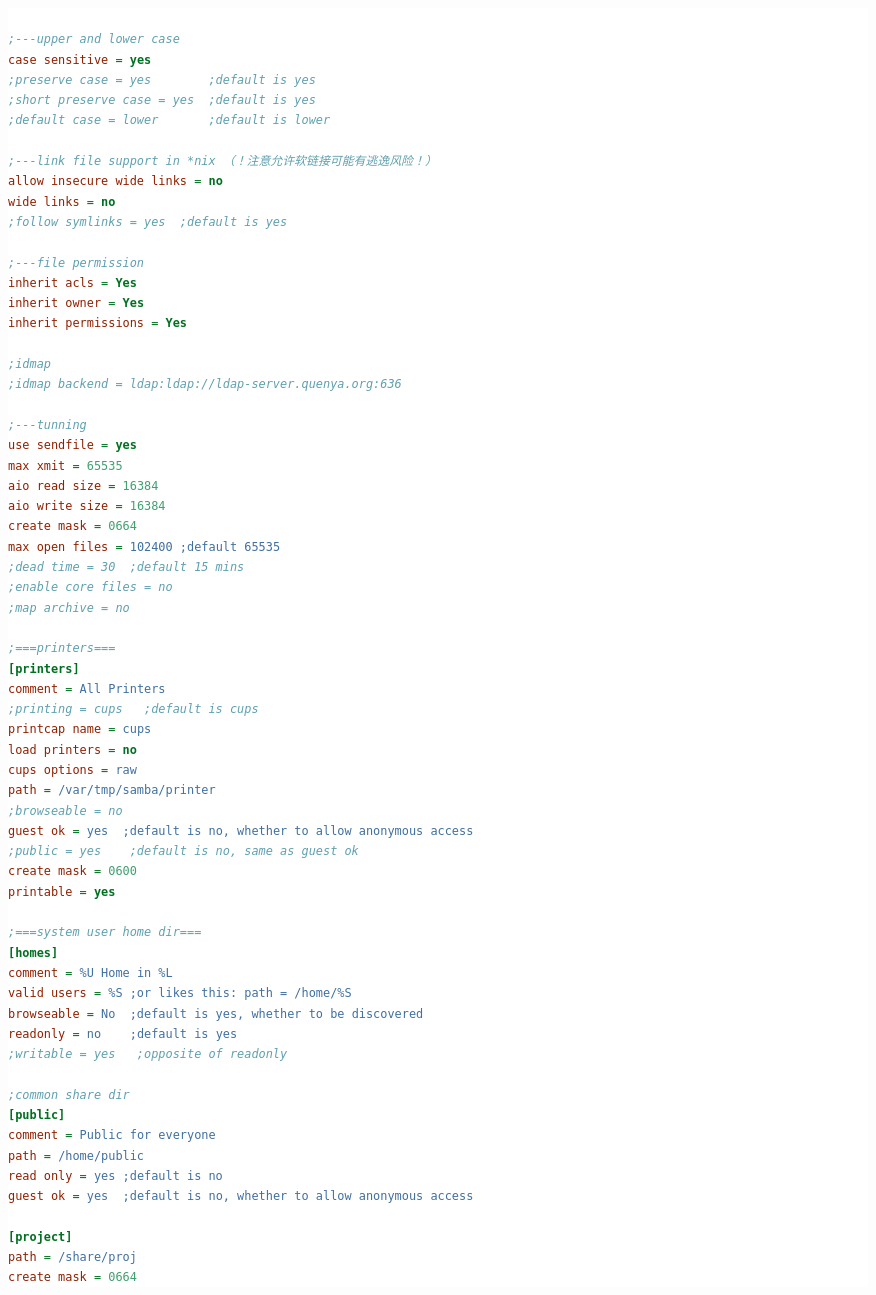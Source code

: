 ```ini

;---upper and lower case
case sensitive = yes
;preserve case = yes        ;default is yes
;short preserve case = yes  ;default is yes
;default case = lower       ;default is lower

;---link file support in *nix （！注意允许软链接可能有逃逸风险！）
allow insecure wide links = no
wide links = no
;follow symlinks = yes  ;default is yes

;---file permission
inherit acls = Yes 
inherit owner = Yes
inherit permissions = Yes

;idmap
;idmap backend = ldap:ldap://ldap-server.quenya.org:636

;---tunning
use sendfile = yes
max xmit = 65535
aio read size = 16384
aio write size = 16384
create mask = 0664
max open files = 102400 ;default 65535
;dead time = 30  ;default 15 mins
;enable core files = no
;map archive = no

;===printers===
[printers]
comment = All Printers
;printing = cups   ;default is cups
printcap name = cups
load printers = no
cups options = raw
path = /var/tmp/samba/printer
;browseable = no
guest ok = yes  ;default is no, whether to allow anonymous access
;public = yes    ;default is no, same as guest ok
create mask = 0600
printable = yes

;===system user home dir===
[homes]
comment = %U Home in %L
valid users = %S ;or likes this: path = /home/%S
browseable = No  ;default is yes, whether to be discovered
readonly = no    ;default is yes
;writable = yes   ;opposite of readonly

;common share dir
[public]
comment = Public for everyone
path = /home/public
read only = yes ;default is no
guest ok = yes  ;default is no, whether to allow anonymous access

[project]
path = /share/proj
create mask = 0664
```